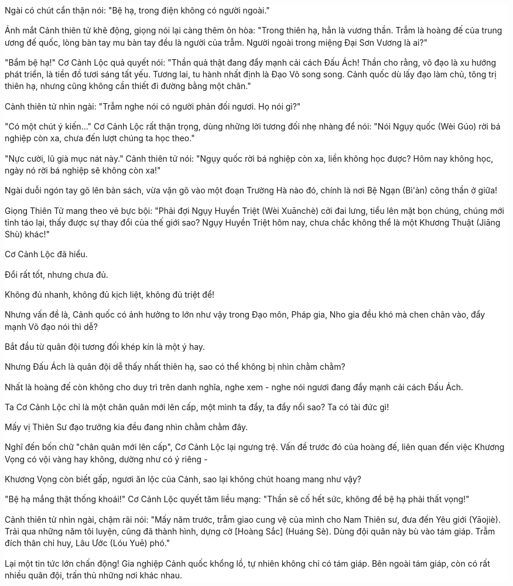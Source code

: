 Ngài có chút cẩn thận nói: "Bệ hạ, trong điện không có người ngoài."

Ánh mắt Cảnh thiên tử khẽ động, giọng nói lại càng thêm ôn hòa: "Trong thiên hạ, hẳn là vương thần. Trẫm là hoàng đế của trung ương đế quốc, lòng bàn tay mu bàn tay đều là người của trẫm. Người ngoài trong miệng Đại Sơn Vương là ai?"

"Bẩm bệ hạ!" Cơ Cảnh Lộc quả quyết nói: "Thần quả thật đang đẩy mạnh cải cách Đấu Ách! Thần cho rằng, võ đạo là xu hướng phát triển, là tiền đồ tươi sáng tất yếu. Tương lai, tu hành nhất định là Đạo Võ song song. Cảnh quốc dù lấy đạo làm chủ, tông trị thiên hạ, nhưng cũng không cần thiết đi đường bằng một chân."

Cảnh thiên tử nhìn ngài: "Trẫm nghe nói có người phản đối ngươi. Họ nói gì?"

"Có một chút ý kiến..." Cơ Cảnh Lộc rất thận trọng, dùng những lời tương đối nhẹ nhàng để nói: "Nói Ngụy quốc (Wèi Gúo) rời bá nghiệp còn xa, chưa đến lượt chúng ta học theo."

"Nực cười, lũ già mục nát này." Cảnh thiên tử nói: "Ngụy quốc rời bá nghiệp còn xa, liền không học được? Hôm nay không học, ngày nó rời bá nghiệp sẽ không còn xa!"

Ngài duỗi ngón tay gõ lên bàn sách, vừa vặn gõ vào một đoạn Trường Hà nào đó, chính là nơi Bệ Ngạn (Bì'àn) cõng thần ở giữa!

Giọng Thiên Tử mang theo vẻ bực bội: "Phải đợi Ngụy Huyền Triệt (Wèi Xuānchè) cởi đai lưng, tiểu lên mặt bọn chúng, chúng mới tỉnh táo lại, thấy được sự thay đổi của thế giới sao? Ngụy Huyền Triệt hôm nay, chưa chắc không thể là một Khương Thuật (Jiāng Shù) khác!"

Cơ Cảnh Lộc đã hiểu.

Đổi rất tốt, nhưng chưa đủ.

Không đủ nhanh, không đủ kịch liệt, không đủ triệt để!

Nhưng vấn đề là, Cảnh quốc có ảnh hưởng to lớn như vậy trong Đạo môn, Pháp gia, Nho gia đều khó mà chen chân vào, đẩy mạnh Võ đạo nói thì dễ?

Bắt đầu từ quân đội tương đối khép kín là một ý hay.

Nhưng Đấu Ách là quân đội dễ thấy nhất thiên hạ, sao có thể không bị nhìn chằm chằm?

Nhất là hoàng đế còn không cho duy trì trên danh nghĩa, nghe xem - nghe nói ngươi đang đẩy mạnh cải cách Đấu Ách.

Ta Cơ Cảnh Lộc chỉ là một chân quân mới lên cấp, một mình ta đẩy, ta đẩy nổi sao? Ta có tài đức gì!

Mấy vị Thiên Sư đạo trưởng kia đều đang nhìn chằm chằm đây.

Nghĩ đến bốn chữ "chân quân mới lên cấp", Cơ Cảnh Lộc lại ngưng trệ. Vấn đề trước đó của hoàng đế, liên quan đến việc Khương Vọng có vội vàng hay không, dường như có ý riêng -

Khương Vọng còn biết gấp, ngươi ăn lộc của Cảnh, sao lại không chút hoang mang như vậy?

"Bệ hạ mắng thật thống khoái!" Cơ Cảnh Lộc quyết tâm liều mạng: "Thần sẽ cố hết sức, không để bệ hạ phải thất vọng!"

Cảnh thiên tử nhìn ngài, chậm rãi nói: "Mấy năm trước, trẫm giao cung vệ của mình cho Nam Thiên sư, đưa đến Yêu giới (Yāojiè). Trải qua những năm tôi luyện, cũng đã thành hình, dựng cờ [Hoàng Sắc] (Huáng Sè). Dùng đội quân này bù vào tám giáp. Trẫm đích thân chỉ huy, Lâu Ước (Lóu Yuē) phó."

Lại một tin tức lớn chấn động! Gia nghiệp Cảnh quốc khổng lồ, tự nhiên không chỉ có tám giáp. Bên ngoài tám giáp, còn có rất nhiều quân đội, trấn thủ những nơi khác nhau.
